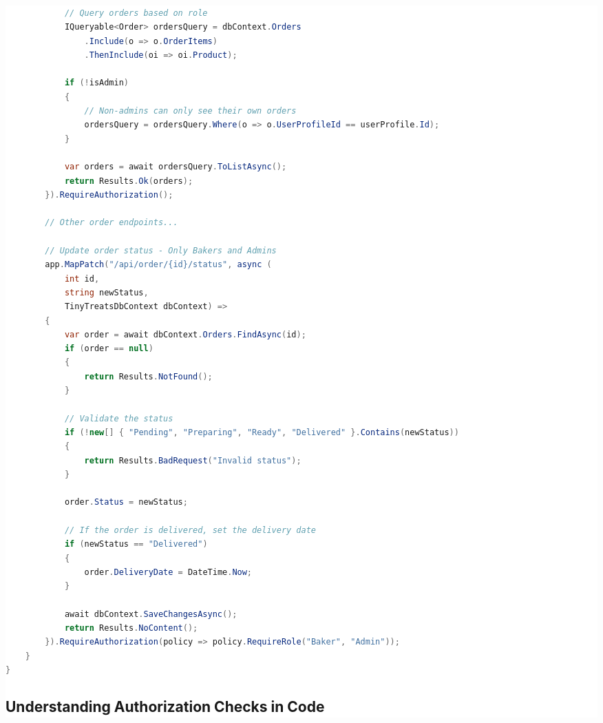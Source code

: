 ```csharp
            // Query orders based on role
            IQueryable<Order> ordersQuery = dbContext.Orders
                .Include(o => o.OrderItems)
                .ThenInclude(oi => oi.Product);

            if (!isAdmin)
            {
                // Non-admins can only see their own orders
                ordersQuery = ordersQuery.Where(o => o.UserProfileId == userProfile.Id);
            }

            var orders = await ordersQuery.ToListAsync();
            return Results.Ok(orders);
        }).RequireAuthorization();

        // Other order endpoints...

        // Update order status - Only Bakers and Admins
        app.MapPatch("/api/order/{id}/status", async (
            int id,
            string newStatus,
            TinyTreatsDbContext dbContext) =>
        {
            var order = await dbContext.Orders.FindAsync(id);
            if (order == null)
            {
                return Results.NotFound();
            }

            // Validate the status
            if (!new[] { "Pending", "Preparing", "Ready", "Delivered" }.Contains(newStatus))
            {
                return Results.BadRequest("Invalid status");
            }

            order.Status = newStatus;

            // If the order is delivered, set the delivery date
            if (newStatus == "Delivered")
            {
                order.DeliveryDate = DateTime.Now;
            }

            await dbContext.SaveChangesAsync();
            return Results.NoContent();
        }).RequireAuthorization(policy => policy.RequireRole("Baker", "Admin"));
    }
}
```

## Understanding Authorization Checks in Code

